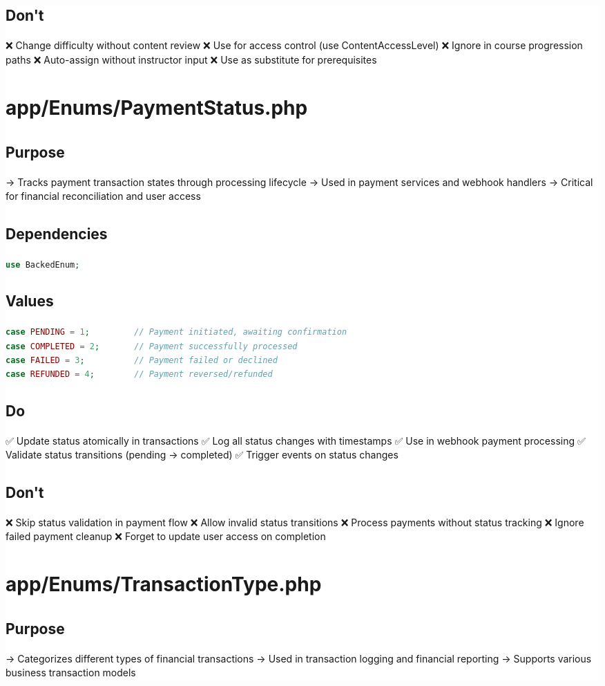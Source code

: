 ## Don't
❌ Change difficulty without content review
❌ Use for access control (use ContentAccessLevel)
❌ Ignore in course progression paths
❌ Auto-assign without instructor input
❌ Use as substitute for prerequisites

# app/Enums/PaymentStatus.php

## Purpose
→ Tracks payment transaction states through processing lifecycle
→ Used in payment services and webhook handlers
→ Critical for financial reconciliation and user access

## Dependencies
```php
use BackedEnum;
```

## Values
```php
case PENDING = 1;         // Payment initiated, awaiting confirmation
case COMPLETED = 2;       // Payment successfully processed
case FAILED = 3;          // Payment failed or declined
case REFUNDED = 4;        // Payment reversed/refunded
```

## Do
✅ Update status atomically in transactions
✅ Log all status changes with timestamps
✅ Use in webhook payment processing
✅ Validate status transitions (pending → completed)
✅ Trigger events on status changes

## Don't
❌ Skip status validation in payment flow
❌ Allow invalid status transitions
❌ Process payments without status tracking
❌ Ignore failed payment cleanup
❌ Forget to update user access on completion

# app/Enums/TransactionType.php

## Purpose
→ Categorizes different types of financial transactions
→ Used in transaction logging and financial reporting
→ Supports various business transaction models
